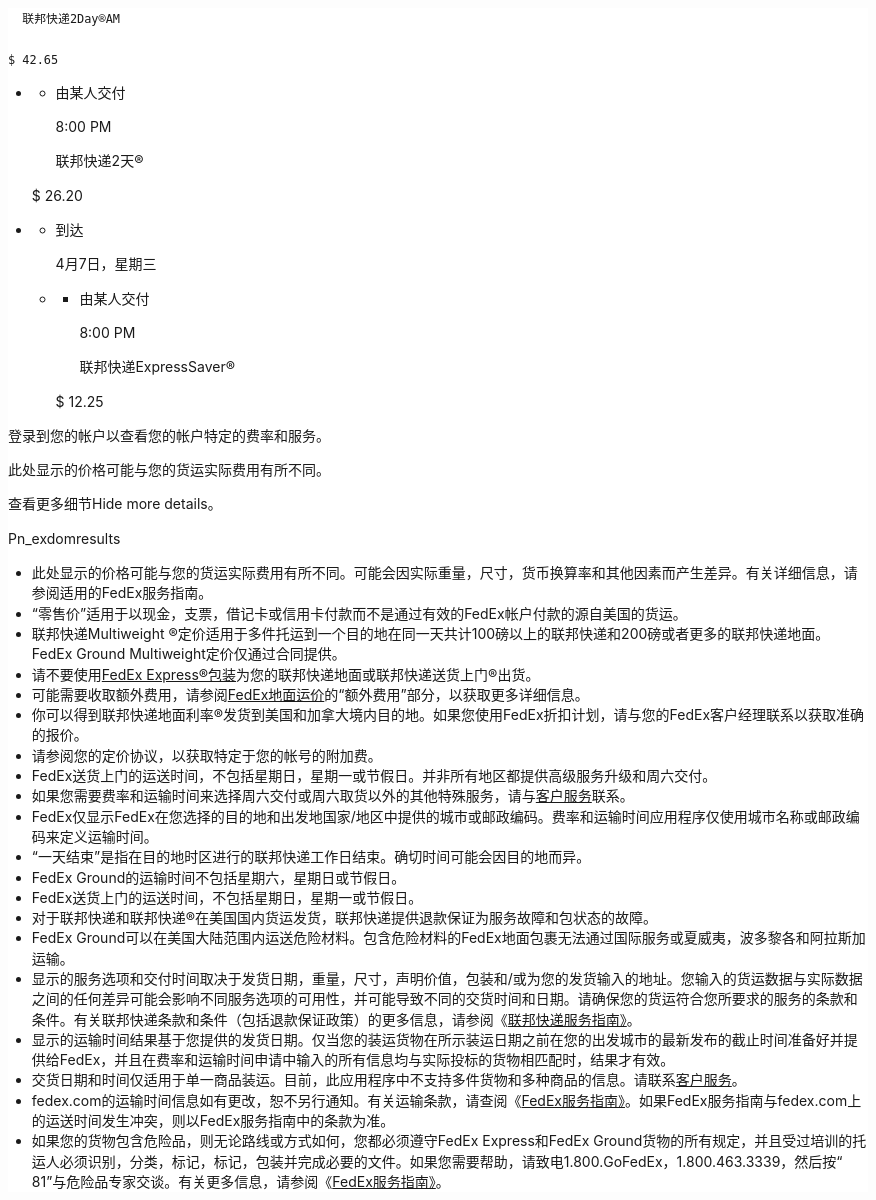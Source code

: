       联邦快递2Day®AM

    $ 42.65 

  - - 由某人交付

      8:00 PM

      联邦快递2天®

    $ 26.20 

- - 到达

    4月7日，星期三

  - - 由某人交付

      8:00 PM

      联邦快递ExpressSaver®

    $ 12.25 

登录到您的帐户以查看您的帐户特定的费率和服务。

此处显示的价格可能与您的货运实际费用有所不同。

查看更多细节Hide more details。 

Pn_exdomresults

- 此处显示的价格可能与您的货运实际费用有所不同。可能会因实际重量，尺寸，货币换算率和其他因素而产生差异。有关详细信息，请参阅适用的FedEx服务指南。
- “零售价”适用于以现金，支票，借记卡或信用卡付款而不是通过有效的FedEx帐户付款的源自美国的货运。
- 联邦快递Multiweight ®定价适用于多件托运到一个目的地在同一天共计100磅以上的联邦快递和200磅或者更多的联邦快递地面。FedEx Ground Multiweight定价仅通过合同提供。
- 请不要使用[FedEx Express®包装](http://www.fedex.com/us/service-guide/our-services/package-shipment/index.html)为您的联邦快递地面或联邦快递送货上门®出货。
- 可能需要收取额外费用，请参阅[FedEx地面运价](http://www.fedex.com/us/service-guide/terms/express-ground/index.html)的“额外费用”部分，以获取更多详细信息。
- 你可以得到联邦快递地面利率®发货到美国和加拿大境内目的地。如果您使用FedEx折扣计划，请与您的FedEx客户经理联系以获取准确的报价。
- 请参阅您的定价协议，以获取特定于您的帐号的附加费。 
- FedEx送货上门的运送时间，不包括星期日，星期一或节假日。并非所有地区都提供高级服务升级和周六交付。
- 如果您需要费率和运输时间来选择周六交付或周六取货以外的其他特殊服务，请与[客户服务](http://www.fedex.com/us/customersupport/)联系。
- FedEx仅显示FedEx在您选择的目的地和出发地国家/地区中提供的城市或邮政编码。费率和运输时间应用程序仅使用城市名称或邮政编码来定义运输时间。
- “一天结束”是指在目的地时区进行的联邦快递工作日结束。确切时间可能会因目的地而异。
- FedEx Ground的运输时间不包括星期六，星期日或节假日。 
- FedEx送货上门的运送时间，不包括星期日，星期一或节假日。 
- 对于联邦快递和联邦快递®在美国国内货运发货，联邦快递提供退款保证为服务故障和包状态的故障。
- FedEx Ground可以在美国大陆范围内运送危险材料。包含危险材料的FedEx地面包裹无法通过国际服务或夏威夷，波多黎各和阿拉斯加运输。
- 显示的服务选项和交付时间取决于发货日期，重量，尺寸，声明价值，包装和/或为您的发货输入的地址。您输入的货运数据与实际数据之间的任何差异可能会影响不同服务选项的可用性，并可能导致不同的交货时间和日期。请确保您的货运符合您所要求的服务的条款和条件。有关联邦快递条款和条件（包括退款保证政策）的更多信息，请参阅《[联邦快递服务指南》](http://www.fedex.com/us/service-guide/our-services/index.html)。
- 显示的运输时间结果基于您提供的发货日期。仅当您的装运货物在所示装运日期之前在您的出发城市的最新发布的截止时间准备好并提供给FedEx，并且在费率和运输时间申请中输入的所有信息均与实际投标的货物相匹配时，结果才有效。
- 交货日期和时间仅适用于单一商品装运。目前，此应用程序中不支持多件货物和多种商品的信息。请联系[客户服务](http://www.fedex.com/us/customersupport/)。
- fedex.com的运输时间信息如有更改，恕不另行通知。有关运输条款，请查阅《[FedEx服务指南》](http://www.fedex.com/us/service-guide/our-services/index.html)。如果FedEx服务指南与fedex.com上的运送时间发生冲突，则以FedEx服务指南中的条款为准。
- 如果您的货物包含危险品，则无论路线或方式如何，您都必须遵守FedEx Express和FedEx Ground货物的所有规定，并且受过培训的托运人必须识别，分类，标记，标记，包装并完成必要的文件。如果您需要帮助，请致电1.800.GoFedEx，1.800.463.3339，然后按“ 81”与危险品专家交谈。有关更多信息，请参阅《[FedEx服务指南》](http://www.fedex.com/us/service-guide/our-services/index.html)。
